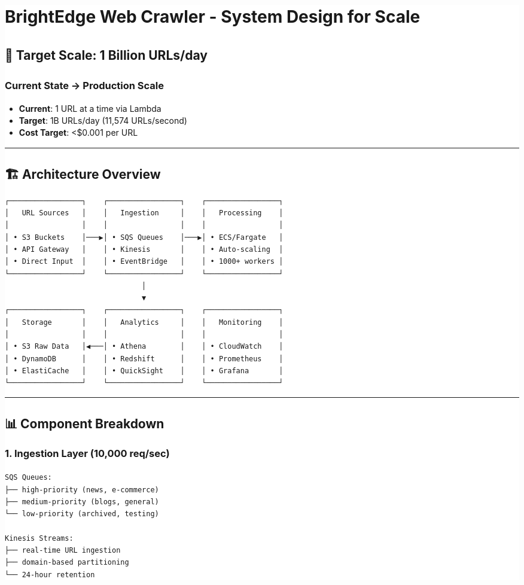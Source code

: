 # BrightEdge Web Crawler - System Design for Scale

## 🎯 **Target Scale: 1 Billion URLs/day**

### **Current State → Production Scale**
- **Current**: 1 URL at a time via Lambda
- **Target**: 1B URLs/day (11,574 URLs/second)
- **Cost Target**: <$0.001 per URL

---

## 🏗️ **Architecture Overview**

```
┌─────────────────┐    ┌─────────────────┐    ┌─────────────────┐
│   URL Sources   │    │   Ingestion     │    │   Processing    │
│                 │    │                 │    │                 │
│ • S3 Buckets    │───▶│ • SQS Queues    │───▶│ • ECS/Fargate   │
│ • API Gateway   │    │ • Kinesis       │    │ • Auto-scaling  │
│ • Direct Input  │    │ • EventBridge   │    │ • 1000+ workers │
└─────────────────┘    └─────────────────┘    └─────────────────┘
                                │
                                ▼
┌─────────────────┐    ┌─────────────────┐    ┌─────────────────┐
│   Storage       │    │   Analytics     │    │   Monitoring    │
│                 │    │                 │    │                 │
│ • S3 Raw Data   │◀───│ • Athena        │    │ • CloudWatch    │
│ • DynamoDB      │    │ • Redshift      │    │ • Prometheus    │
│ • ElastiCache   │    │ • QuickSight    │    │ • Grafana       │
└─────────────────┘    └─────────────────┘    └─────────────────┘
```

---

## 📊 **Component Breakdown**

### **1. Ingestion Layer (10,000 req/sec)**
```
SQS Queues:
├── high-priority (news, e-commerce)
├── medium-priority (blogs, general)
└── low-priority (archived, testing)

Kinesis Streams:
├── real-time URL ingestion
├── domain-based partitioning
└── 24-hour retention
```
